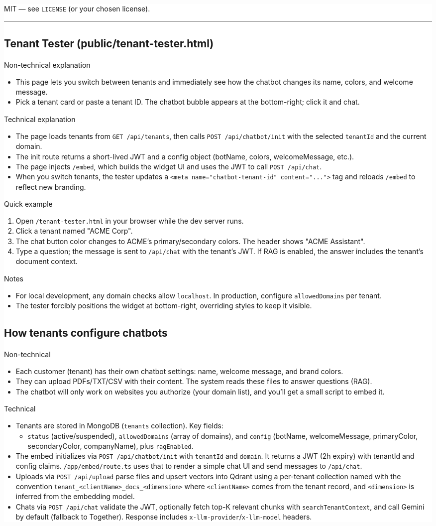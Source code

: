 MIT — see `LICENSE` (or your chosen license).

---

## Tenant Tester (public/tenant-tester.html)

Non-technical explanation

- This page lets you switch between tenants and immediately see how the chatbot changes its name, colors, and welcome message.
- Pick a tenant card or paste a tenant ID. The chatbot bubble appears at the bottom-right; click it and chat.

Technical explanation

- The page loads tenants from `GET /api/tenants`, then calls `POST /api/chatbot/init` with the selected `tenantId` and the current domain.
- The init route returns a short-lived JWT and a config object (botName, colors, welcomeMessage, etc.).
- The page injects `/embed`, which builds the widget UI and uses the JWT to call `POST /api/chat`.
- When you switch tenants, the tester updates a `<meta name="chatbot-tenant-id" content="...">` tag and reloads `/embed` to reflect new branding.

Quick example

1. Open `/tenant-tester.html` in your browser while the dev server runs.
2. Click a tenant named "ACME Corp".
3. The chat button color changes to ACME’s primary/secondary colors. The header shows "ACME Assistant".
4. Type a question; the message is sent to `/api/chat` with the tenant’s JWT. If RAG is enabled, the answer includes the tenant’s document context.

Notes

- For local development, any domain checks allow `localhost`. In production, configure `allowedDomains` per tenant.
- The tester forcibly positions the widget at bottom-right, overriding styles to keep it visible.

## How tenants configure chatbots

Non-technical

- Each customer (tenant) has their own chatbot settings: name, welcome message, and brand colors.
- They can upload PDFs/TXT/CSV with their content. The system reads these files to answer questions (RAG).
- The chatbot will only work on websites you authorize (your domain list), and you’ll get a small script to embed it.

Technical

- Tenants are stored in MongoDB (`tenants` collection). Key fields:
  - `status` (active/suspended), `allowedDomains` (array of domains), and `config` (botName, welcomeMessage, primaryColor, secondaryColor, companyName), plus `ragEnabled`.
- The embed initializes via `POST /api/chatbot/init` with `tenantId` and `domain`. It returns a JWT (2h expiry) with tenantId and config claims. `/app/embed/route.ts` uses that to render a simple chat UI and send messages to `/api/chat`.
- Uploads via `POST /api/upload` parse files and upsert vectors into Qdrant using a per-tenant collection named with the convention `tenant_<clientName>_docs_<dimension>` where `<clientName>` comes from the tenant record, and `<dimension>` is inferred from the embedding model.
- Chats via `POST /api/chat` validate the JWT, optionally fetch top-K relevant chunks with `searchTenantContext`, and call Gemini by default (fallback to Together). Response includes `x-llm-provider`/`x-llm-model` headers.

